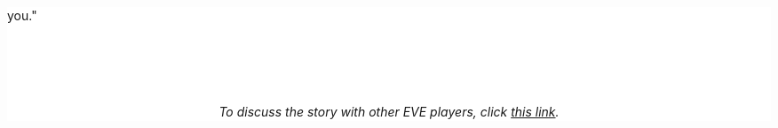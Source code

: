 you."</p>

<br><br>      <p align="CENTER"><br>  <i>To discuss the story with other EVE players, click <a href="http://www.eveonline.com/ingameboard.asp?a=topic&amp;threadID=1099364">this link</a>.</i>  </p>
                            
                        
